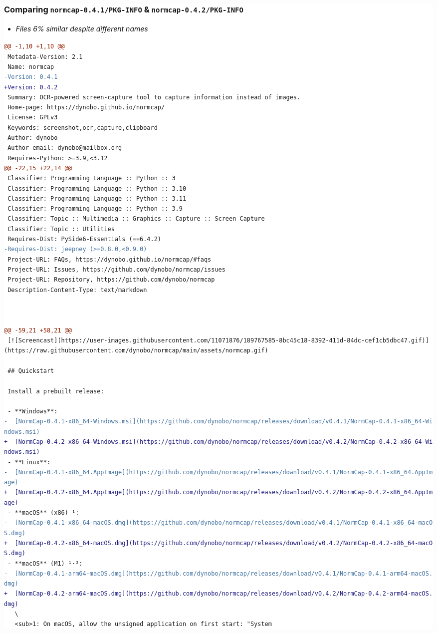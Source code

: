 ### Comparing `normcap-0.4.1/PKG-INFO` & `normcap-0.4.2/PKG-INFO`

 * *Files 6% similar despite different names*

```diff
@@ -1,10 +1,10 @@
 Metadata-Version: 2.1
 Name: normcap
-Version: 0.4.1
+Version: 0.4.2
 Summary: OCR-powered screen-capture tool to capture information instead of images.
 Home-page: https://dynobo.github.io/normcap/
 License: GPLv3
 Keywords: screenshot,ocr,capture,clipboard
 Author: dynobo
 Author-email: dynobo@mailbox.org
 Requires-Python: >=3.9,<3.12
@@ -22,15 +22,14 @@
 Classifier: Programming Language :: Python :: 3
 Classifier: Programming Language :: Python :: 3.10
 Classifier: Programming Language :: Python :: 3.11
 Classifier: Programming Language :: Python :: 3.9
 Classifier: Topic :: Multimedia :: Graphics :: Capture :: Screen Capture
 Classifier: Topic :: Utilities
 Requires-Dist: PySide6-Essentials (==6.4.2)
-Requires-Dist: jeepney (>=0.8.0,<0.9.0)
 Project-URL: FAQs, https://dynobo.github.io/normcap/#faqs
 Project-URL: Issues, https://github.com/dynobo/normcap/issues
 Project-URL: Repository, https://github.com/dynobo/normcap
 Description-Content-Type: text/markdown
 
 
 
@@ -59,21 +58,21 @@
 [![Screencast](https://user-images.githubusercontent.com/11071876/189767585-8bc45c18-8392-411d-84dc-cef1cb5dbc47.gif)](https://raw.githubusercontent.com/dynobo/normcap/main/assets/normcap.gif)
 
 ## Quickstart
 
 Install a prebuilt release:
 
 - **Windows**:
-  [NormCap-0.4.1-x86_64-Windows.msi](https://github.com/dynobo/normcap/releases/download/v0.4.1/NormCap-0.4.1-x86_64-Windows.msi)
+  [NormCap-0.4.2-x86_64-Windows.msi](https://github.com/dynobo/normcap/releases/download/v0.4.2/NormCap-0.4.2-x86_64-Windows.msi)
 - **Linux**:
-  [NormCap-0.4.1-x86_64.AppImage](https://github.com/dynobo/normcap/releases/download/v0.4.1/NormCap-0.4.1-x86_64.AppImage)
+  [NormCap-0.4.2-x86_64.AppImage](https://github.com/dynobo/normcap/releases/download/v0.4.2/NormCap-0.4.2-x86_64.AppImage)
 - **macOS** (x86) ¹:
-  [NormCap-0.4.1-x86_64-macOS.dmg](https://github.com/dynobo/normcap/releases/download/v0.4.1/NormCap-0.4.1-x86_64-macOS.dmg)
+  [NormCap-0.4.2-x86_64-macOS.dmg](https://github.com/dynobo/normcap/releases/download/v0.4.2/NormCap-0.4.2-x86_64-macOS.dmg)
 - **macOS** (M1) ¹·²:
-  [NormCap-0.4.1-arm64-macOS.dmg](https://github.com/dynobo/normcap/releases/download/v0.4.1/NormCap-0.4.1-arm64-macOS.dmg)
+  [NormCap-0.4.2-arm64-macOS.dmg](https://github.com/dynobo/normcap/releases/download/v0.4.2/NormCap-0.4.2-arm64-macOS.dmg)
   \
   <sub>1: On macOS, allow the unsigned application on first start: "System
```